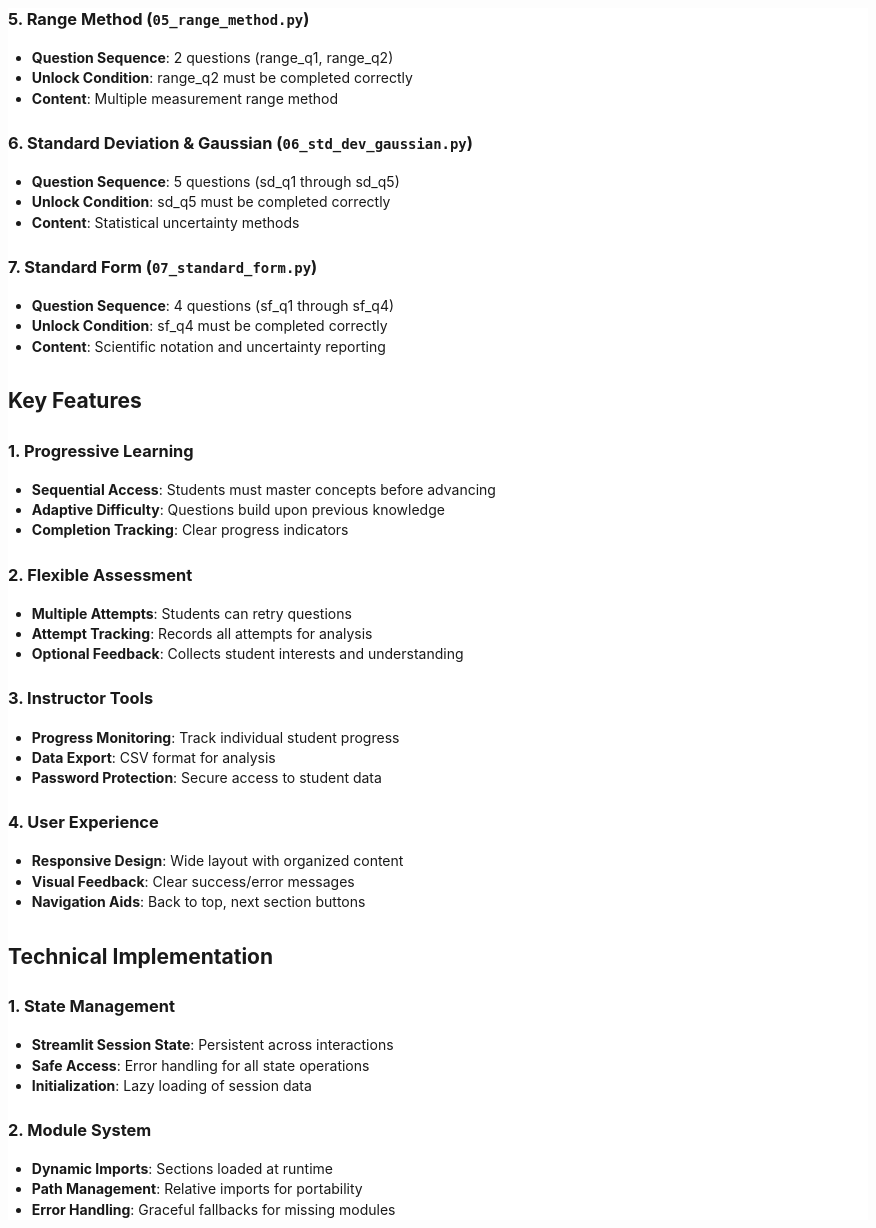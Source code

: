 ### 5. Range Method (`05_range_method.py`)
- **Question Sequence**: 2 questions (range_q1, range_q2)
- **Unlock Condition**: range_q2 must be completed correctly
- **Content**: Multiple measurement range method

### 6. Standard Deviation & Gaussian (`06_std_dev_gaussian.py`)
- **Question Sequence**: 5 questions (sd_q1 through sd_q5)
- **Unlock Condition**: sd_q5 must be completed correctly
- **Content**: Statistical uncertainty methods

### 7. Standard Form (`07_standard_form.py`)
- **Question Sequence**: 4 questions (sf_q1 through sf_q4)
- **Unlock Condition**: sf_q4 must be completed correctly
- **Content**: Scientific notation and uncertainty reporting

## Key Features

### 1. Progressive Learning
- **Sequential Access**: Students must master concepts before advancing
- **Adaptive Difficulty**: Questions build upon previous knowledge
- **Completion Tracking**: Clear progress indicators

### 2. Flexible Assessment
- **Multiple Attempts**: Students can retry questions
- **Attempt Tracking**: Records all attempts for analysis
- **Optional Feedback**: Collects student interests and understanding

### 3. Instructor Tools
- **Progress Monitoring**: Track individual student progress
- **Data Export**: CSV format for analysis
- **Password Protection**: Secure access to student data

### 4. User Experience
- **Responsive Design**: Wide layout with organized content
- **Visual Feedback**: Clear success/error messages
- **Navigation Aids**: Back to top, next section buttons

## Technical Implementation

### 1. State Management
- **Streamlit Session State**: Persistent across interactions
- **Safe Access**: Error handling for all state operations
- **Initialization**: Lazy loading of session data

### 2. Module System
- **Dynamic Imports**: Sections loaded at runtime
- **Path Management**: Relative imports for portability
- **Error Handling**: Graceful fallbacks for missing modules
